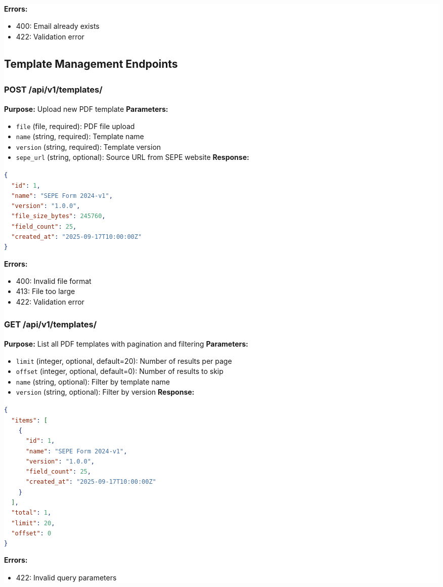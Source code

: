 ```json
```
**Errors:**
- 400: Email already exists
- 422: Validation error

## Template Management Endpoints

### POST /api/v1/templates/

**Purpose:** Upload new PDF template
**Parameters:**
- `file` (file, required): PDF file upload
- `name` (string, required): Template name
- `version` (string, required): Template version
- `sepe_url` (string, optional): Source URL from SEPE website
**Response:**
```json
{
  "id": 1,
  "name": "SEPE Form 2024-v1",
  "version": "1.0.0",
  "file_size_bytes": 245760,
  "field_count": 25,
  "created_at": "2025-09-17T10:00:00Z"
}
```
**Errors:**
- 400: Invalid file format
- 413: File too large
- 422: Validation error

### GET /api/v1/templates/

**Purpose:** List all PDF templates with pagination and filtering
**Parameters:**
- `limit` (integer, optional, default=20): Number of results per page
- `offset` (integer, optional, default=0): Number of results to skip
- `name` (string, optional): Filter by template name
- `version` (string, optional): Filter by version
**Response:**
```json
{
  "items": [
    {
      "id": 1,
      "name": "SEPE Form 2024-v1",
      "version": "1.0.0",
      "field_count": 25,
      "created_at": "2025-09-17T10:00:00Z"
    }
  ],
  "total": 1,
  "limit": 20,
  "offset": 0
}
```
**Errors:**
- 422: Invalid query parameters
